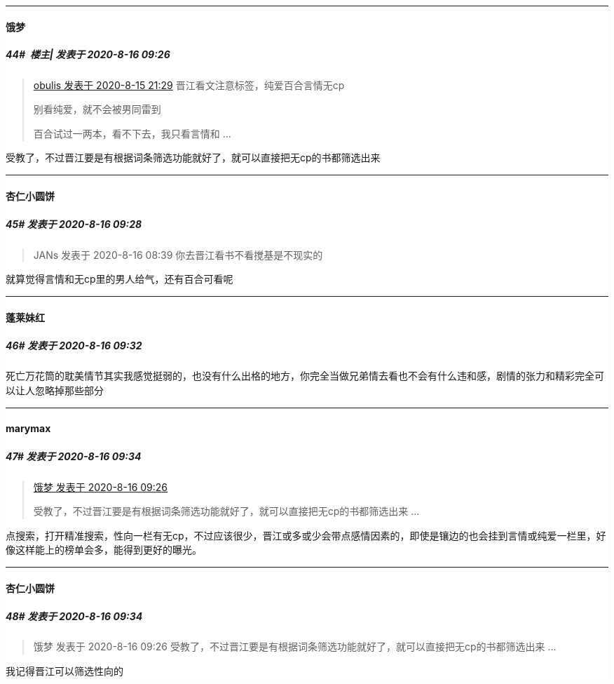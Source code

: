 
-----

####  饿梦  
##### 44#         楼主| 发表于 2020-8-16 09:26


<blockquote><a href="httphttps://bbs.saraba1st.com/2b/forum.php?mod=redirect&amp;goto=findpost&amp;pid=48442626&amp;ptid=1954881" target="_blank">obulis 发表于 2020-8-15 21:29</a>
晋江看文注意标签，纯爱百合言情无cp

别看纯爱，就不会被男同雷到

百合试过一两本，看不下去，我只看言情和 ...</blockquote>
受教了，不过晋江要是有根据词条筛选功能就好了，就可以直接把无cp的书都筛选出来


-----

####  杏仁小圆饼  
##### 45#       发表于 2020-8-16 09:28


<blockquote>JANs 发表于 2020-8-16 08:39
你去晋江看书不看搅基是不现实的</blockquote>
就算觉得言情和无cp里的男人给气，还有百合可看呢


-----

####  蓬莱妹红  
##### 46#       发表于 2020-8-16 09:32


死亡万花筒的耽美情节其实我感觉挺弱的，也没有什么出格的地方，你完全当做兄弟情去看也不会有什么违和感，剧情的张力和精彩完全可以让人忽略掉那些部分


-----

####  marymax  
##### 47#       发表于 2020-8-16 09:34


<blockquote><a href="httphttps://bbs.saraba1st.com/2b/forum.php?mod=redirect&amp;goto=findpost&amp;pid=48445928&amp;ptid=1954881" target="_blank">饿梦 发表于 2020-8-16 09:26</a>

受教了，不过晋江要是有根据词条筛选功能就好了，就可以直接把无cp的书都筛选出来 ...</blockquote>
点搜索，打开精准搜索，性向一栏有无cp，不过应该很少，晋江或多或少会带点感情因素的，即使是镶边的也会挂到言情或纯爱一栏里，好像这样能上的榜单会多，能得到更好的曝光。


-----

####  杏仁小圆饼  
##### 48#       发表于 2020-8-16 09:34


<blockquote>饿梦 发表于 2020-8-16 09:26
受教了，不过晋江要是有根据词条筛选功能就好了，就可以直接把无cp的书都筛选出来 ...</blockquote>
我记得晋江可以筛选性向的

